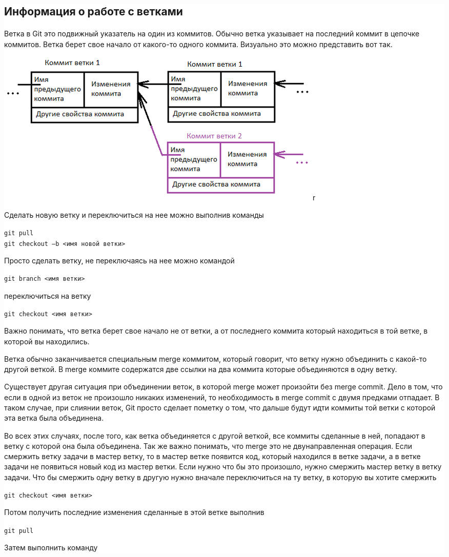 


## Информация о работе с ветками

Ветка в Git это подвижный указатель на один из коммитов. Обычно ветка указывает на последний коммит в цепочке коммитов. Ветка берет свое начало от какого-то одного коммита. Визуально это можно представить вот так.

![Git vetka](vetka.png)
r

Сделать новую ветку и переключиться на нее можно выполнив команды
```
git pull
git checkout –b <имя новой ветки>
```

Просто сделать ветку, не переключаясь на нее можно командой
```
git branch <имя ветки>
```
переключиться на ветку
````
git checkout <имя ветки>
````
Важно понимать, что ветка берет свое начало не от ветки, а от последнего коммита который находиться в той ветке, в которой вы находились.

Ветка обычно заканчивается специальным merge коммитом, который говорит, что ветку нужно объединить с какой-то другой веткой. В merge коммите содержатся две ссылки на два коммита которые объединяются в одну ветку.


Существует другая ситуация при объединении веток, в которой merge может произойти без merge commit. Дело в том, что если в одной из веток не произошло никаких изменений, то необходимость в merge commit с двумя предками отпадает. В таком случае, при слиянии веток, Git просто сделает пометку о том, что дальше будут идти коммиты той ветки с которой эта ветка была объединена. 

Во всех этих случаях, после того, как ветка объединяется с другой веткой, все коммиты сделанные в ней, попадают в ветку с которой она была объединена. Так же важно понимать, что merge это не двунаправленная операция. Если смержить ветку задачи в мастер ветку, то в мастер ветке появится код, который находился в ветке задачи, а в ветке задачи не появиться новый код из мастер ветки. Если нужно что бы это произошло, нужно смержить мастер ветку в ветку задачи.
Что бы смержить одну ветку в другую нужно вначале переключиться на ту ветку, в которую вы хотите смержить
```
git checkout <имя ветки>
```
Потом получить последние изменения сделанные в этой ветке выполнив
```
git pull
```
Затем выполнить команду
```
```